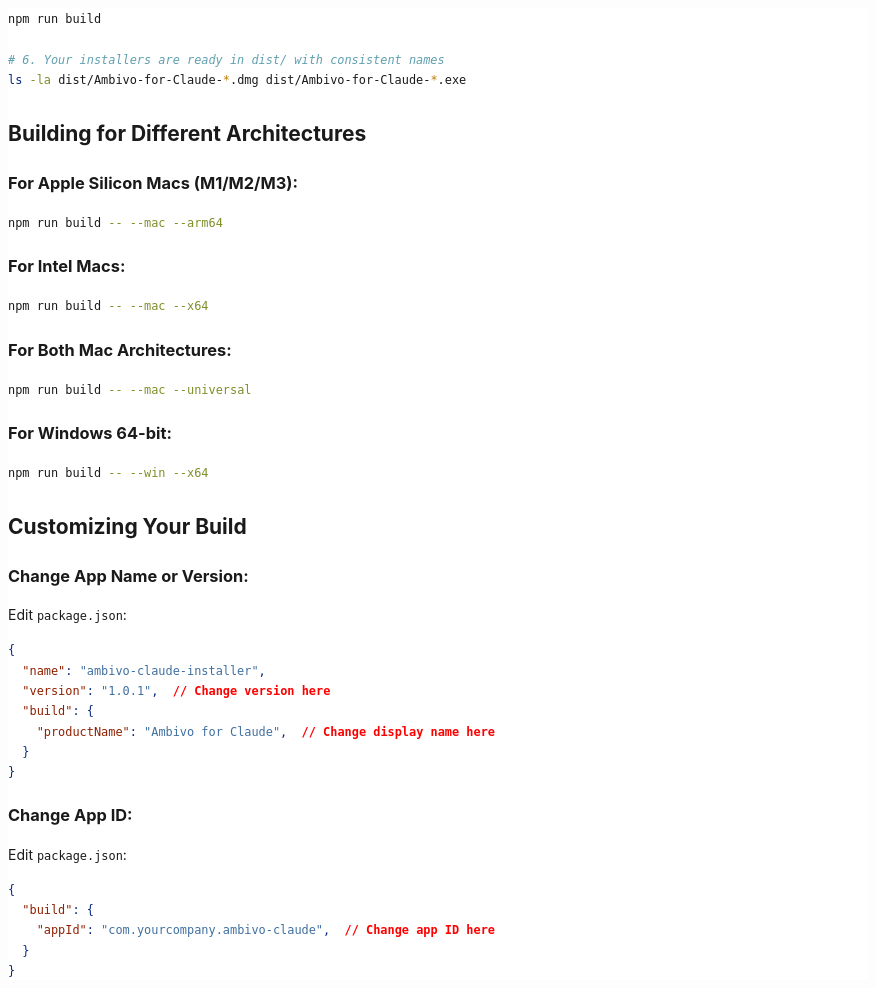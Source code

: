 ```bash
npm run build

# 6. Your installers are ready in dist/ with consistent names
ls -la dist/Ambivo-for-Claude-*.dmg dist/Ambivo-for-Claude-*.exe
```

## Building for Different Architectures

### For Apple Silicon Macs (M1/M2/M3):
```bash
npm run build -- --mac --arm64
```

### For Intel Macs:
```bash
npm run build -- --mac --x64
```

### For Both Mac Architectures:
```bash
npm run build -- --mac --universal
```

### For Windows 64-bit:
```bash
npm run build -- --win --x64
```

## Customizing Your Build

### Change App Name or Version:
Edit `package.json`:
```json
{
  "name": "ambivo-claude-installer",
  "version": "1.0.1",  // Change version here
  "build": {
    "productName": "Ambivo for Claude",  // Change display name here
  }
}
```

### Change App ID:
Edit `package.json`:
```json
{
  "build": {
    "appId": "com.yourcompany.ambivo-claude",  // Change app ID here
  }
}
```

